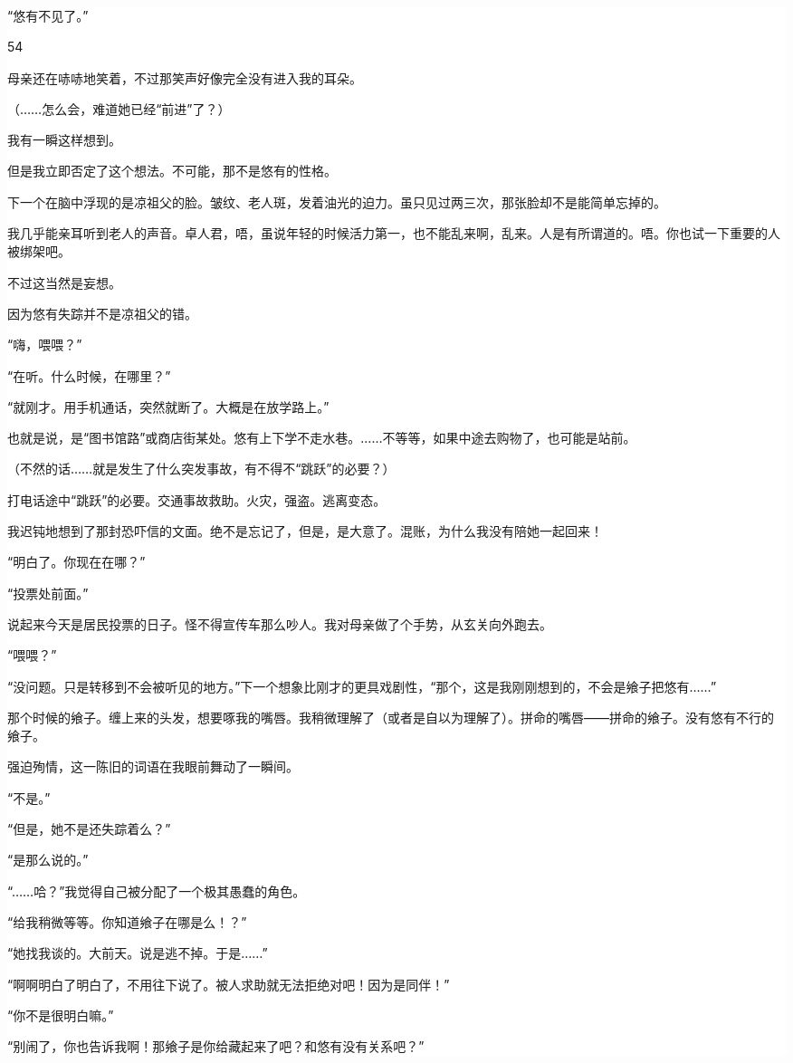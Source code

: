 “悠有不见了。”

54

母亲还在哧哧地笑着，不过那笑声好像完全没有进入我的耳朵。

（……怎么会，难道她已经“前进”了？）

我有一瞬这样想到。

但是我立即否定了这个想法。不可能，那不是悠有的性格。

下一个在脑中浮现的是凉祖父的脸。皱纹、老人斑，发着油光的迫力。虽只见过两三次，那张脸却不是能简单忘掉的。

我几乎能亲耳听到老人的声音。卓人君，唔，虽说年轻的时候活力第一，也不能乱来啊，乱来。人是有所谓道的。唔。你也试一下重要的人被绑架吧。

不过这当然是妄想。

因为悠有失踪并不是凉祖父的错。

“嗨，喂喂？”

“在听。什么时候，在哪里？”

“就刚才。用手机通话，突然就断了。大概是在放学路上。”

也就是说，是“图书馆路”或商店街某处。悠有上下学不走水巷。……不等等，如果中途去购物了，也可能是站前。

（不然的话……就是发生了什么突发事故，有不得不“跳跃”的必要？）

打电话途中“跳跃”的必要。交通事故救助。火灾，强盗。逃离变态。

我迟钝地想到了那封恐吓信的文面。绝不是忘记了，但是，是大意了。混账，为什么我没有陪她一起回来！

“明白了。你现在在哪？”

“投票处前面。”

说起来今天是居民投票的日子。怪不得宣传车那么吵人。我对母亲做了个手势，从玄关向外跑去。

“喂喂？”

“没问题。只是转移到不会被听见的地方。”下一个想象比刚才的更具戏剧性，“那个，这是我刚刚想到的，不会是飨子把悠有……”

那个时候的飨子。缠上来的头发，想要啄我的嘴唇。我稍微理解了（或者是自以为理解了）。拼命的嘴唇——拼命的飨子。没有悠有不行的飨子。

强迫殉情，这一陈旧的词语在我眼前舞动了一瞬间。

“不是。”

“但是，她不是还失踪着么？”

“是那么说的。”

“……哈？”我觉得自己被分配了一个极其愚蠢的角色。

“给我稍微等等。你知道飨子在哪是么！？”

“她找我谈的。大前天。说是逃不掉。于是……”

“啊啊明白了明白了，不用往下说了。被人求助就无法拒绝对吧！因为是同伴！”

“你不是很明白嘛。”

“别闹了，你也告诉我啊！那飨子是你给藏起来了吧？和悠有没有关系吧？”
